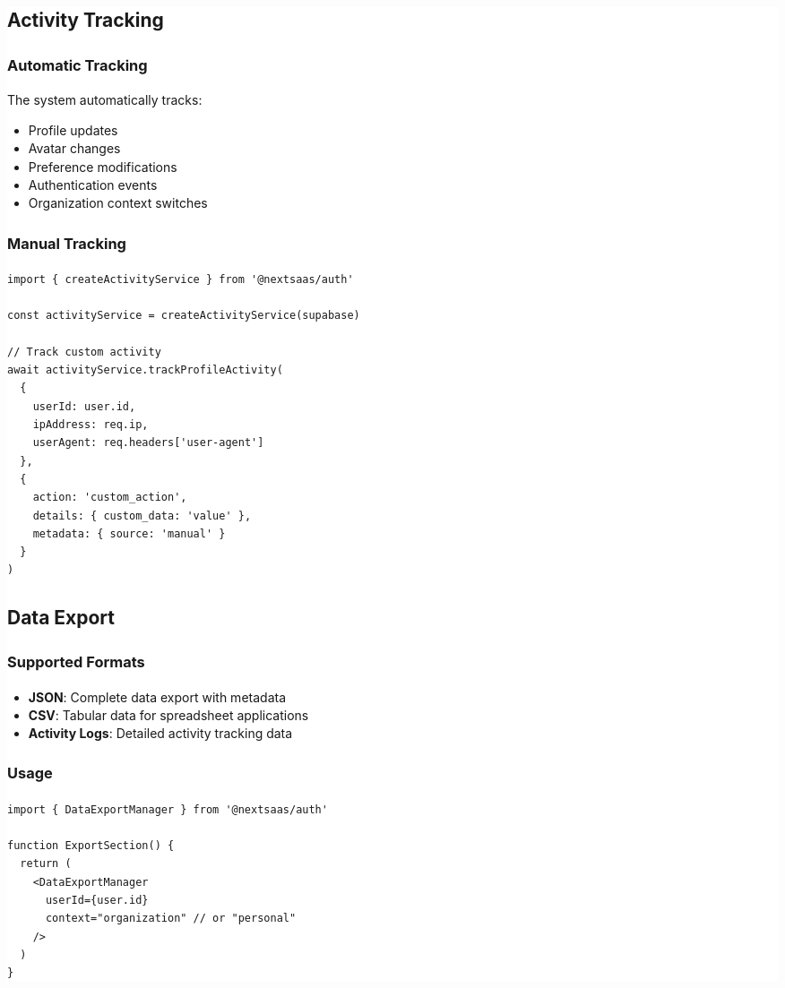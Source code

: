 ## Activity Tracking

### Automatic Tracking

The system automatically tracks:
- Profile updates
- Avatar changes
- Preference modifications
- Authentication events
- Organization context switches

### Manual Tracking

```tsx
import { createActivityService } from '@nextsaas/auth'

const activityService = createActivityService(supabase)

// Track custom activity
await activityService.trackProfileActivity(
  {
    userId: user.id,
    ipAddress: req.ip,
    userAgent: req.headers['user-agent']
  },
  {
    action: 'custom_action',
    details: { custom_data: 'value' },
    metadata: { source: 'manual' }
  }
)
```

## Data Export

### Supported Formats

- **JSON**: Complete data export with metadata
- **CSV**: Tabular data for spreadsheet applications
- **Activity Logs**: Detailed activity tracking data

### Usage

```tsx
import { DataExportManager } from '@nextsaas/auth'

function ExportSection() {
  return (
    <DataExportManager
      userId={user.id}
      context="organization" // or "personal"
    />
  )
}
```
